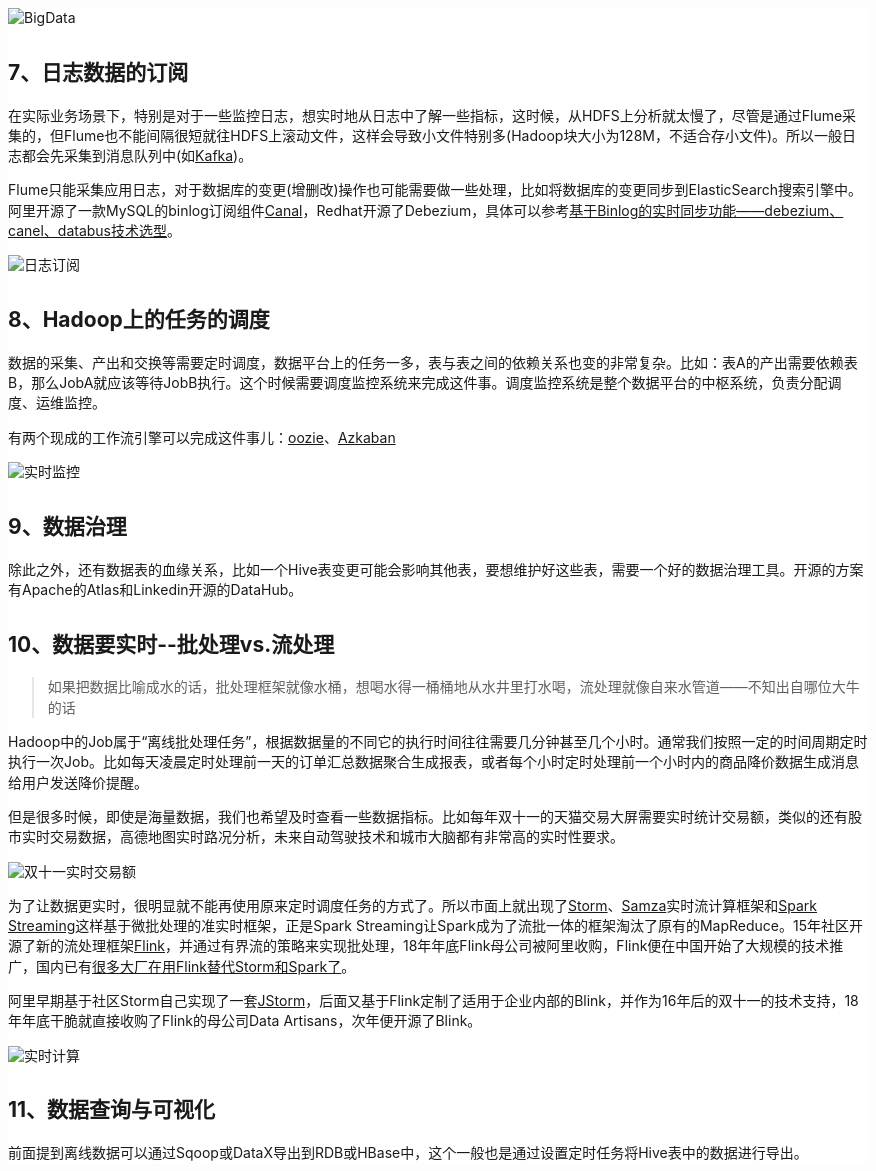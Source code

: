 ![BigData](http://tva1.sinaimg.cn/large/bda5cd74ly1ght14ok1twj21gg0rgas4.jpg)

## 7、日志数据的订阅

在实际业务场景下，特别是对于一些监控日志，想实时地从日志中了解一些指标，这时候，从HDFS上分析就太慢了，尽管是通过Flume采集的，但Flume也不能间隔很短就往HDFS上滚动文件，这样会导致小文件特别多(Hadoop块大小为128M，不适合存小文件)。所以一般日志都会先采集到消息队列中(如[Kafka](http://kafka.apache.org/))。

Flume只能采集应用日志，对于数据库的变更(增删改)操作也可能需要做一些处理，比如将数据库的变更同步到ElasticSearch搜索引擎中。阿里开源了一款MySQL的binlog订阅组件[Canal](https://github.com/alibaba/canal)，Redhat开源了Debezium，具体可以参考[基于Binlog的实时同步功能——debezium、canel、databus技术选型](https://blog.hufeifei.cn/2021/03/DB/mysql-binlog-parser/)。

![日志订阅](http://tva1.sinaimg.cn/large/bda5cd74ly1ght37lwu4oj217o0k4wsn.jpg)

## 8、Hadoop上的任务的调度

数据的采集、产出和交换等需要定时调度，数据平台上的任务一多，表与表之间的依赖关系也变的非常复杂。比如：表A的产出需要依赖表B，那么JobA就应该等待JobB执行。这个时候需要调度监控系统来完成这件事。调度监控系统是整个数据平台的中枢系统，负责分配调度、运维监控。

有两个现成的工作流引擎可以完成这件事儿：[oozie](https://oozie.apache.org/)、[Azkaban](https://azkaban.github.io/)

![实时监控](http://tva1.sinaimg.cn/large/bda5cd74ly1ghwdrpo58uj211q0ipgvp.jpg)

## 9、数据治理

除此之外，还有数据表的血缘关系，比如一个Hive表变更可能会影响其他表，要想维护好这些表，需要一个好的数据治理工具。开源的方案有Apache的Atlas和Linkedin开源的DataHub。

## 10、数据要实时--批处理vs.流处理

> 如果把数据比喻成水的话，批处理框架就像水桶，想喝水得一桶桶地从水井里打水喝，流处理就像自来水管道——不知出自哪位大牛的话

Hadoop中的Job属于“离线批处理任务”，根据数据量的不同它的执行时间往往需要几分钟甚至几个小时。通常我们按照一定的时间周期定时执行一次Job。比如每天凌晨定时处理前一天的订单汇总数据聚合生成报表，或者每个小时定时处理前一个小时内的商品降价数据生成消息给用户发送降价提醒。

但是很多时候，即使是海量数据，我们也希望及时查看一些数据指标。比如每年双十一的天猫交易大屏需要实时统计交易额，类似的还有股市实时交易数据，高德地图实时路况分析，未来自动驾驶技术和城市大脑都有非常高的实时性要求。

![双十一实时交易额](http://tva1.sinaimg.cn/large/bda5cd74ly1ghznlosp3hj20hs09yaap.jpg)

为了让数据更实时，很明显就不能再使用原来定时调度任务的方式了。所以市面上就出现了[Storm](https://storm.apache.org/index.html)、[Samza](http://samza.apache.org/)实时流计算框架和[Spark Streaming](https://spark.apache.org/streaming/)这样基于微批处理的准实时框架，正是Spark Streaming让Spark成为了流批一体的框架淘汰了原有的MapReduce。15年社区开源了新的流处理框架[Flink](https://flink.apache.org/)，并通过有界流的策略来实现批处理，18年年底Flink母公司被阿里收购，Flink便在中国开始了大规模的技术推广，国内已有[很多大厂在用Flink替代Storm和Spark了](https://zhuanlan.zhihu.com/p/71318235)。

阿里早期基于社区Storm自己实现了一套[JStorm](https://github.com/alibaba/jstorm)，后面又基于Flink定制了适用于企业内部的Blink，并作为16年后的双十一的技术支持，18年年底干脆就直接收购了Flink的母公司Data Artisans，次年便开源了Blink。

![实时计算](http://tva1.sinaimg.cn/large/bda5cd74ly1ghzte72nvdj21ks0u21kx.jpg)

## 11、数据查询与可视化

前面提到离线数据可以通过Sqoop或DataX导出到RDB或HBase中，这个一般也是通过设置定时任务将Hive表中的数据进行导出。
